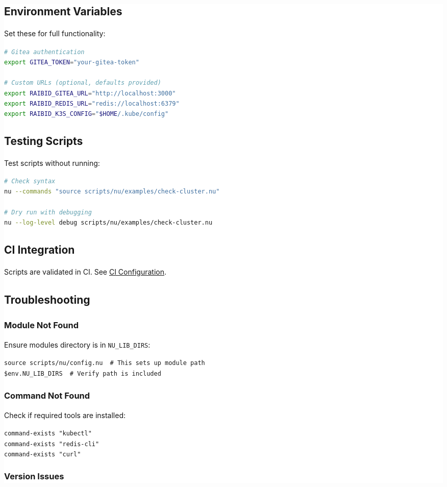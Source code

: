## Environment Variables

Set these for full functionality:

```bash
# Gitea authentication
export GITEA_TOKEN="your-gitea-token"

# Custom URLs (optional, defaults provided)
export RAIBID_GITEA_URL="http://localhost:3000"
export RAIBID_REDIS_URL="redis://localhost:6379"
export RAIBID_K3S_CONFIG="$HOME/.kube/config"
```

## Testing Scripts

Test scripts without running:

```bash
# Check syntax
nu --commands "source scripts/nu/examples/check-cluster.nu"

# Dry run with debugging
nu --log-level debug scripts/nu/examples/check-cluster.nu
```

## CI Integration

Scripts are validated in CI. See [CI Configuration](../../.github/workflows/scripts.yml).

## Troubleshooting

### Module Not Found

Ensure modules directory is in `NU_LIB_DIRS`:

```nu
source scripts/nu/config.nu  # This sets up module path
$env.NU_LIB_DIRS  # Verify path is included
```

### Command Not Found

Check if required tools are installed:

```nu
command-exists "kubectl"
command-exists "redis-cli"
command-exists "curl"
```

### Version Issues
